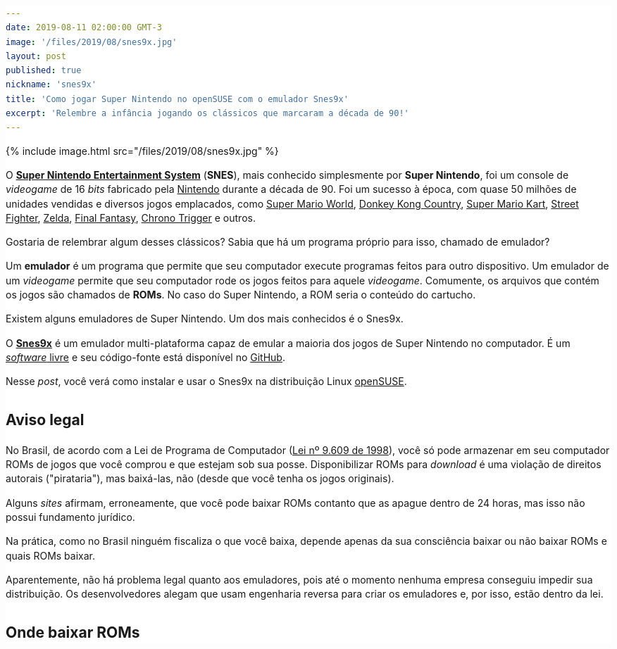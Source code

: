```yaml
---
date: 2019-08-11 02:00:00 GMT-3
image: '/files/2019/08/snes9x.jpg'
layout: post
published: true
nickname: 'snes9x'
title: 'Como jogar Super Nintendo no openSUSE com o emulador Snes9x'
excerpt: 'Relembre a infância jogando os clássicos que marcaram a década de 90!'
---
```


{% include image.html src="/files/2019/08/snes9x.jpg" %}

O [**Super Nintendo Entertainment System**][snes] (**SNES**), mais conhecido simplesmente por **Super Nintendo**, foi um console de *videogame* de 16 *bits* fabricado pela [Nintendo] durante a década de 90. Foi um sucesso à época, com quase 50 milhões de unidades vendidas e diversos jogos emplacados, como [Super Mario World][smw], [Donkey Kong Country][dkc], [Super Mario Kart][smk], [Street Fighter][sf], [Zelda], [Final Fantasy][ff], [Chrono Trigger][ct] e outros.

Gostaria de relembrar algum desses clássicos? Sabia que há um programa próprio para isso, chamado de emulador?

Um **emulador** é um programa que permite que seu computador execute programas feitos para outro dispositivo. Um emulador de um *videogame* permite que seu computador rode os jogos feitos para aquele *videogame*. Comumente, os arquivos que contém os jogos são chamados de **ROMs**. No caso do Super Nintendo, a ROM seria o conteúdo do cartucho.

Existem alguns emuladores de Super Nintendo. Um dos mais conhecidos é o Snes9x.

O [**Snes9x**][snes9x] é um emulador multi-plataforma capaz de emular a maioria dos jogos de Super Nintendo no computador. É um [*software* livre][free-software] e seu código-fonte está disponível no [GitHub].

Nesse *post*, você verá como instalar e usar o Snes9x na distribuição Linux [openSUSE].

## Aviso legal

No Brasil, de acordo com a Lei de Programa de Computador ([Lei nº 9.609 de 1998][lei-9609]), você só pode armazenar em seu computador ROMs de jogos que você comprou e que estejam sob sua posse. Disponibilizar ROMs para *download* é uma violação de direitos autorais ("pirataria"), mas baixá-las, não (desde que você tenha os jogos originais).

Alguns *sites* afirmam, erroneamente, que você pode baixar ROMs contanto que as apague dentro de 24 horas, mas isso não possui fundamento jurídico.

Na prática, como no Brasil ninguém fiscaliza o que você baixa, depende apenas da sua consciência baixar ou não baixar ROMs e quais ROMs baixar.

Aparentemente, não há problema legal quanto aos emuladores, pois até o momento nenhuma empresa conseguiu impedir sua distribuição. Os desenvolvedores alegam que usam engenharia reversa para criar os emuladores e, por isso, estão dentro da lei.

## Onde baixar ROMs


[snes]:             https://pt.wikipedia.org/wiki/Super_Nintendo_Entertainment_System
[nintendo]:         https://www.nintendo.com/pt_BR/
[smw]:              https://pt.wikipedia.org/wiki/Super_Mario_World
[dkc]:              https://pt.wikipedia.org/wiki/Donkey_Kong_Country
[smk]:              https://pt.wikipedia.org/wiki/Super_Mario_Kart
[sf]:               https://pt.wikipedia.org/wiki/Street_Fighter_II
[zelda]:            https://pt.wikipedia.org/wiki/The_Legend_of_Zelda:_A_Link_to_the_Past
[ff]:               https://pt.wikipedia.org/wiki/Final_Fantasy_IV
[ct]:               https://pt.wikipedia.org/wiki/Chrono_Trigger
[snes9x]:           http://www.snes9x.com/
[free-software]:    https://www.gnu.org/philosophy/free-sw.pt-br.html
[github]:           https://github.com/snes9xgit/snes9x
[opensuse]:         https://www.opensuse.org/
[lei-9609]:         http://www.planalto.gov.br/ccivil_03/leis/l9609.htm
[google]:           https://www.google.com.br/search?q=roms+de+super+nintendo
[snes9x-docs]:      https://github.com/snes9xgit/snes9x/blob/master/unix/docs/readme_unix.html
[windows-7]:        https://pt.wikipedia.org/wiki/Windows_7
[gnome]:            https://br.gnome.org/
[pulseaudio]:       https://www.freedesktop.org/wiki/Software/PulseAudio/
[playstation]:      https://www.playstation.com/pt-br/
[memoriabit1]:      https://www.memoriabit.com.br/emulando-velharias-como-jogar-games-do-snes-no-emulador-snes9x/
[memoriabit2]:      https://www.memoriabit.com.br/snes9x-pt-br/
[pcigames]:         http://pcigames.blogspot.com/2013/04/Configurando-o-emulador-Snes9x-para-melhor-grafico.html
[fantasyanime]:     https://www.fantasyanime.com/emuhelp/snes9x